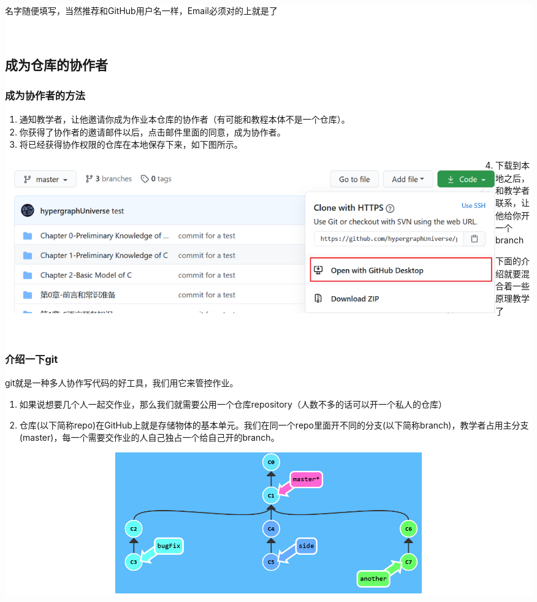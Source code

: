 名字随便填写，当然推荐和GitHub用户名一样，Email必须对的上就是了

&nbsp;

## 成为仓库的协作者

### 成为协作者的方法

1. 通知教学者，让他邀请你成为作业本仓库的协作者（有可能和教程本体不是一个仓库）。
2. 你获得了协作者的邀请邮件以后，点击邮件里面的同意，成为协作者。
3. 将已经获得协作权限的仓库在本地保存下来，如下图所示。

<img src=".\引用图片\004.png" style="float:left;" width="800" />

4. 下载到本地之后，和教学者联系，让他给你开一个branch

下面的介绍就要混合着一些原理教学了

&nbsp;

### 介绍一下git

git就是一种多人协作写代码的好工具，我们用它来管控作业。

1. 如果说想要几个人一起交作业，那么我们就需要公用一个仓库repository（人数不多的话可以开一个私人的仓库）

2. 仓库(以下简称repo)在GitHub上就是存储物体的基本单元。我们在同一个repo里面开不同的分支(以下简称branch)，教学者占用主分支(master)，每一个需要交作业的人自己独占一个给自己开的branch。

<p align="center">
  <img src=".\引用图片\005.png" width="500" />
</p>
